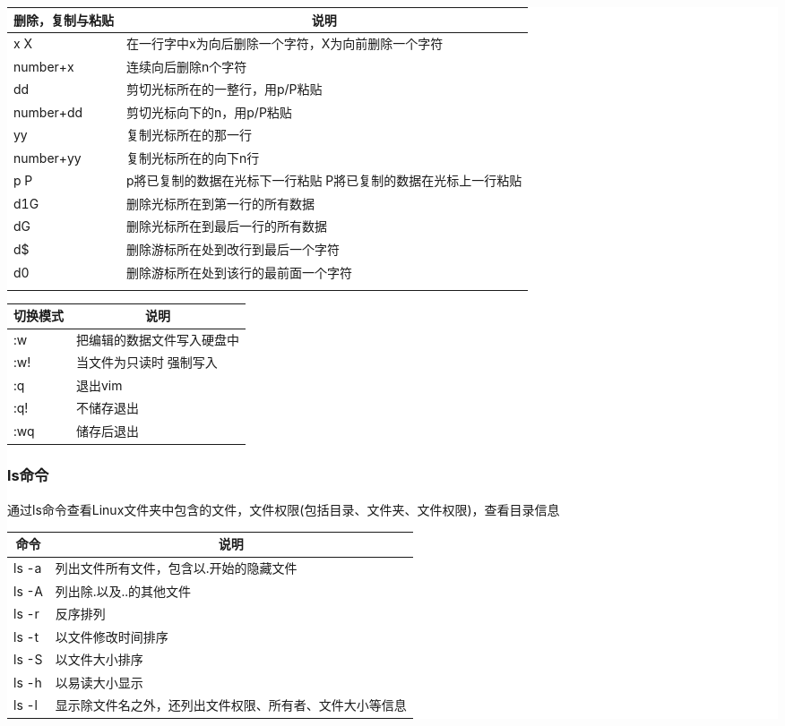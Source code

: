 
| 删除，复制与粘贴 | 说明                                                         |
| ---------------- | ------------------------------------------------------------ |
| x X              | 在一行字中x为向后删除一个字符，X为向前删除一个字符           |
| number+x         | 连续向后删除n个字符                                          |
| dd               | 剪切光标所在的一整行，用p/P粘贴                              |
| number+dd        | 剪切光标向下的n，用p/P粘贴                                   |
| yy               | 复制光标所在的那一行                                         |
| number+yy        | 复制光标所在的向下n行                                        |
| p P              | p將已复制的数据在光标下一行粘贴 P將已复制的数据在光标上一行粘贴 |
| d1G              | 删除光标所在到第一行的所有数据                               |
| dG               | 删除光标所在到最后一行的所有数据                             |
| d$               | 删除游标所在处到改行到最后一个字符                           |
| d0               | 删除游标所在处到该行的最前面一个字符                         |
|                  |                                                              |

| 切换模式 | 说明                       |
| -------- | -------------------------- |
| :w       | 把编辑的数据文件写入硬盘中 |
| :w!      | 当文件为只读时 强制写入    |
| :q       | 退出vim                    |
| :q!      | 不储存退出                 |
| :wq      | 储存后退出                 |



### ls命令

通过ls命令查看Linux文件夹中包含的文件，文件权限(包括目录、文件夹、文件权限)，查看目录信息

| 命令  | 说明                                                     |
| ----- | -------------------------------------------------------- |
| ls -a | 列出文件所有文件，包含以.开始的隐藏文件                  |
| ls -A | 列出除.以及..的其他文件                                  |
| ls -r | 反序排列                                                 |
| ls -t | 以文件修改时间排序                                       |
| ls -S | 以文件大小排序                                           |
| ls -h | 以易读大小显示                                           |
| ls -l | 显示除文件名之外，还列出文件权限、所有者、文件大小等信息 |
